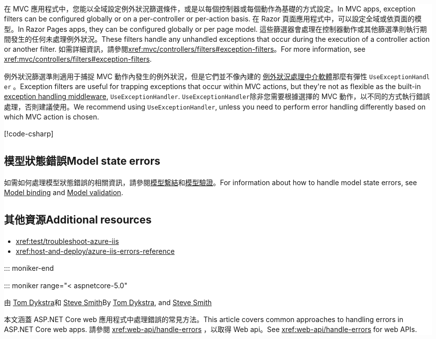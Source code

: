 <span data-ttu-id="06a76-251">在 MVC 應用程式中，您能以全域設定例外狀況篩選條件，或是以每個控制器或每個動作為基礎的方式設定。</span><span class="sxs-lookup"><span data-stu-id="06a76-251">In MVC apps, exception filters can be configured globally or on a per-controller or per-action basis.</span></span> <span data-ttu-id="06a76-252">在 Razor 頁面應用程式中，可以設定全域或依頁面的模型。</span><span class="sxs-lookup"><span data-stu-id="06a76-252">In Razor Pages apps, they can be configured globally or per page model.</span></span> <span data-ttu-id="06a76-253">這些篩選器會處理在控制器動作或其他篩選準則執行期間發生的任何未處理例外狀況。</span><span class="sxs-lookup"><span data-stu-id="06a76-253">These filters handle any unhandled exceptions that occur during the execution of a controller action or another filter.</span></span> <span data-ttu-id="06a76-254">如需詳細資訊，請參閱<xref:mvc/controllers/filters#exception-filters>。</span><span class="sxs-lookup"><span data-stu-id="06a76-254">For more information, see <xref:mvc/controllers/filters#exception-filters>.</span></span>

<span data-ttu-id="06a76-255">例外狀況篩選準則適用于捕捉 MVC 動作內發生的例外狀況，但是它們並不像內建的 [例外狀況處理中介軟體](https://github.com/dotnet/aspnetcore/blob/master/src/Middleware/Diagnostics/src/ExceptionHandler/ExceptionHandlerMiddleware.cs)那麼有彈性 `UseExceptionHandler` 。</span><span class="sxs-lookup"><span data-stu-id="06a76-255">Exception filters are useful for trapping exceptions that occur within MVC actions, but they're not as flexible as the built-in [exception handling middleware](https://github.com/dotnet/aspnetcore/blob/master/src/Middleware/Diagnostics/src/ExceptionHandler/ExceptionHandlerMiddleware.cs), `UseExceptionHandler`.</span></span> <span data-ttu-id="06a76-256">`UseExceptionHandler`除非您需要根據選擇的 MVC 動作，以不同的方式執行錯誤處理，否則建議使用。</span><span class="sxs-lookup"><span data-stu-id="06a76-256">We recommend using `UseExceptionHandler`, unless you need to perform error handling differently based on which MVC action is chosen.</span></span>

[!code-csharp[](error-handling/samples/5.x/ErrorHandlingSample/Startup.cs?name=snippet&highlight=9)]

## <a name="model-state-errors"></a><span data-ttu-id="06a76-257">模型狀態錯誤</span><span class="sxs-lookup"><span data-stu-id="06a76-257">Model state errors</span></span>

<span data-ttu-id="06a76-258">如需如何處理模型狀態錯誤的相關資訊，請參閱[模型繫結](xref:mvc/models/model-binding)和[模型驗證](xref:mvc/models/validation)。</span><span class="sxs-lookup"><span data-stu-id="06a76-258">For information about how to handle model state errors, see [Model binding](xref:mvc/models/model-binding) and [Model validation](xref:mvc/models/validation).</span></span>

## <a name="additional-resources"></a><span data-ttu-id="06a76-259">其他資源</span><span class="sxs-lookup"><span data-stu-id="06a76-259">Additional resources</span></span>

* <xref:test/troubleshoot-azure-iis>
* <xref:host-and-deploy/azure-iis-errors-reference>

::: moniker-end

::: moniker range="< aspnetcore-5.0"

<span data-ttu-id="06a76-260">由  [Tom Dykstra](https://github.com/tdykstra/)和 [Steve Smith](https://ardalis.com/)</span><span class="sxs-lookup"><span data-stu-id="06a76-260">By  [Tom Dykstra](https://github.com/tdykstra/), and [Steve Smith](https://ardalis.com/)</span></span>

<span data-ttu-id="06a76-261">本文涵蓋 ASP.NET Core web 應用程式中處理錯誤的常見方法。</span><span class="sxs-lookup"><span data-stu-id="06a76-261">This article covers common approaches to handling errors in ASP.NET Core web apps.</span></span> <span data-ttu-id="06a76-262">請參閱 <xref:web-api/handle-errors> ，以取得 Web api。</span><span class="sxs-lookup"><span data-stu-id="06a76-262">See <xref:web-api/handle-errors> for web APIs.</span></span>
